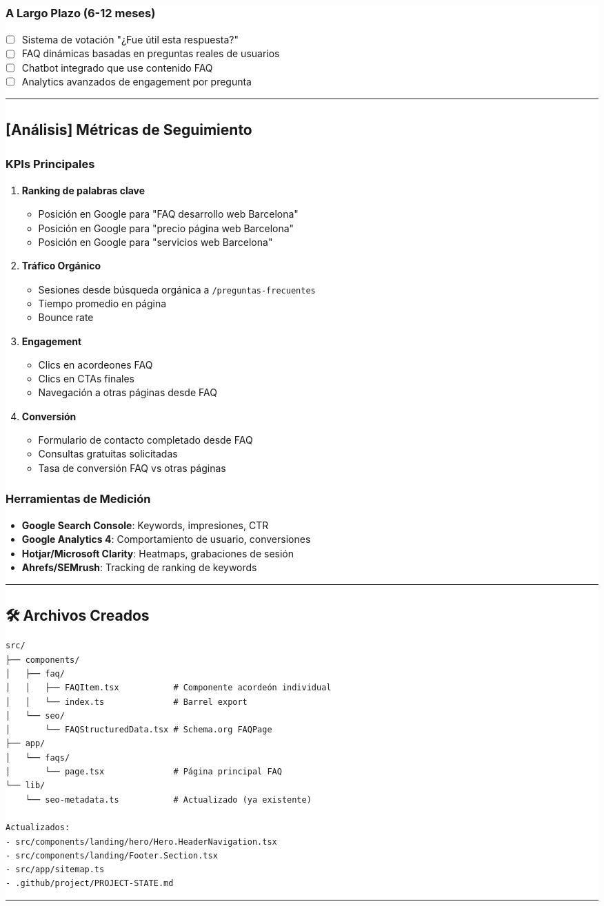 ### A Largo Plazo (6-12 meses)

- [ ] Sistema de votación "¿Fue útil esta respuesta?"
- [ ] FAQ dinámicas basadas en preguntas reales de usuarios
- [ ] Chatbot integrado que use contenido FAQ
- [ ] Analytics avanzados de engagement por pregunta

---

## **[Análisis]** Métricas de Seguimiento

### KPIs Principales

1. **Ranking de palabras clave**
   - Posición en Google para "FAQ desarrollo web Barcelona"
   - Posición en Google para "precio página web Barcelona"
   - Posición en Google para "servicios web Barcelona"

2. **Tráfico Orgánico**
   - Sesiones desde búsqueda orgánica a `/preguntas-frecuentes`
   - Tiempo promedio en página
   - Bounce rate

3. **Engagement**
   - Clics en acordeones FAQ
   - Clics en CTAs finales
   - Navegación a otras páginas desde FAQ

4. **Conversión**
   - Formulario de contacto completado desde FAQ
   - Consultas gratuitas solicitadas
   - Tasa de conversión FAQ vs otras páginas

### Herramientas de Medición

- **Google Search Console**: Keywords, impresiones, CTR
- **Google Analytics 4**: Comportamiento de usuario, conversiones
- **Hotjar/Microsoft Clarity**: Heatmaps, grabaciones de sesión
- **Ahrefs/SEMrush**: Tracking de ranking de keywords

---

## 🛠️ Archivos Creados

```
src/
├── components/
│   ├── faq/
│   │   ├── FAQItem.tsx           # Componente acordeón individual
│   │   └── index.ts              # Barrel export
│   └── seo/
│       └── FAQStructuredData.tsx # Schema.org FAQPage
├── app/
│   └── faqs/
│       └── page.tsx              # Página principal FAQ
└── lib/
    └── seo-metadata.ts           # Actualizado (ya existente)

Actualizados:
- src/components/landing/hero/Hero.HeaderNavigation.tsx
- src/components/landing/Footer.Section.tsx
- src/app/sitemap.ts
- .github/project/PROJECT-STATE.md
```

---